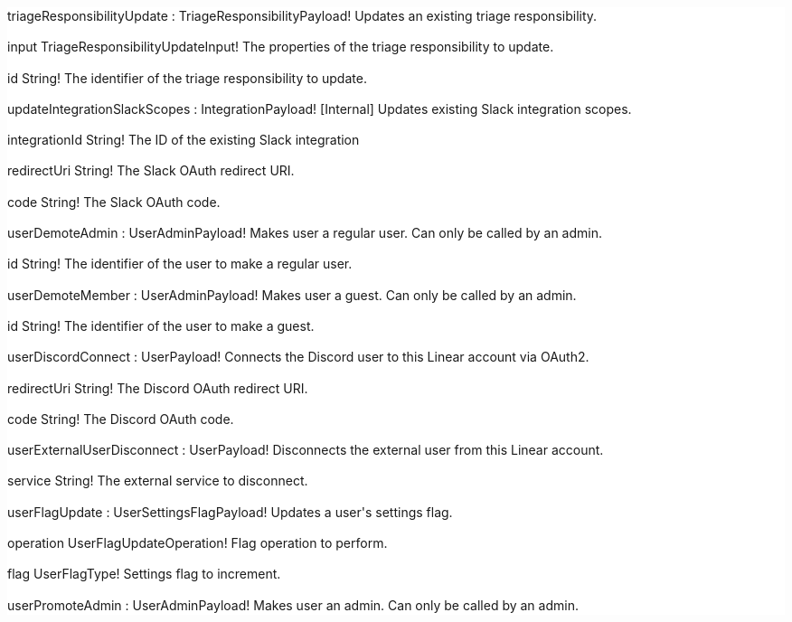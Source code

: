 triageResponsibilityUpdate : TriageResponsibilityPayload!
Updates an existing triage responsibility.

input TriageResponsibilityUpdateInput!
The properties of the triage responsibility to update.

id String!
The identifier of the triage responsibility to update.

updateIntegrationSlackScopes : IntegrationPayload!
[Internal] Updates existing Slack integration scopes.

integrationId String!
The ID of the existing Slack integration

redirectUri String!
The Slack OAuth redirect URI.

code String!
The Slack OAuth code.

userDemoteAdmin : UserAdminPayload!
Makes user a regular user. Can only be called by an admin.

id String!
The identifier of the user to make a regular user.

userDemoteMember : UserAdminPayload!
Makes user a guest. Can only be called by an admin.

id String!
The identifier of the user to make a guest.

userDiscordConnect : UserPayload!
Connects the Discord user to this Linear account via OAuth2.

redirectUri String!
The Discord OAuth redirect URI.

code String!
The Discord OAuth code.

userExternalUserDisconnect : UserPayload!
Disconnects the external user from this Linear account.

service String!
The external service to disconnect.

userFlagUpdate : UserSettingsFlagPayload!
Updates a user's settings flag.

operation UserFlagUpdateOperation!
Flag operation to perform.

flag UserFlagType!
Settings flag to increment.

userPromoteAdmin : UserAdminPayload!
Makes user an admin. Can only be called by an admin.
